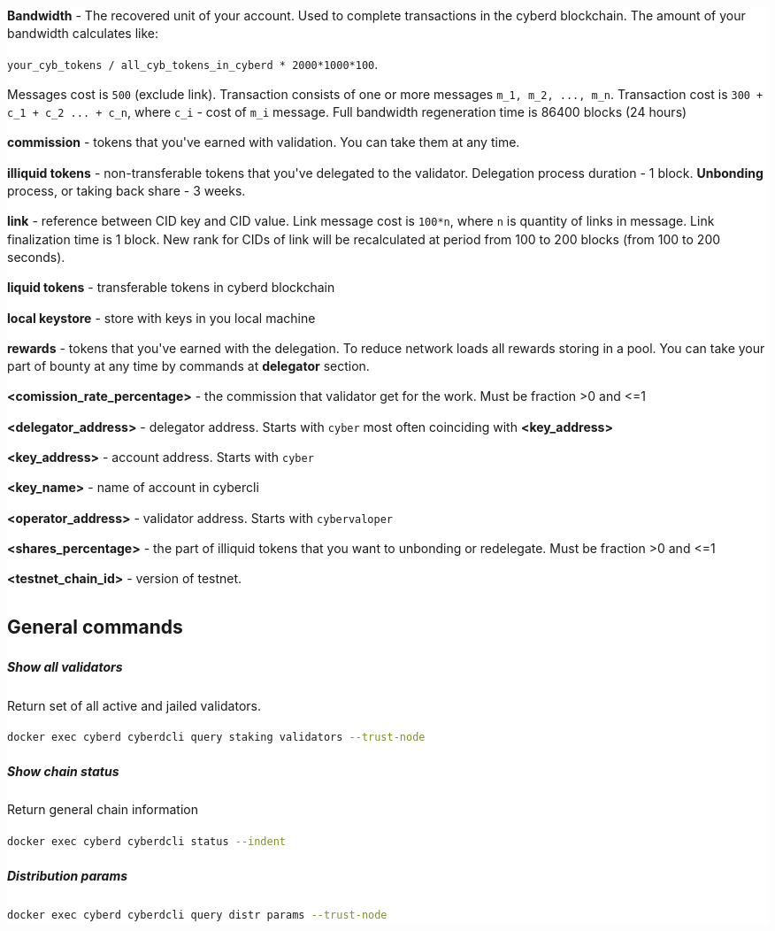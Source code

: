   **Bandwidth** - The recovered unit of your account. Used to complete transactions in the cyberd blockchain. The amount of your bandwidth calculates like:

  `your_cyb_tokens / all_cyb_tokens_in_cyberd * 2000*1000*100`.

  Messages cost is `500` (exclude link). Transaction consists of one or more messages `m_1, m_2, ..., m_n`. Transaction cost is `300 + c_1 + c_2 ... + c_n`, where `c_i` - cost of `m_i` message. Full bandwidth regeneration time is 86400 blocks (24 hours)

  **commission** -  tokens that you've earned with validation. You can take them at any time.

  **illiquid tokens** - non-transferable tokens that you've delegated to the validator. Delegation process duration - 1 block. **Unbonding** process, or taking back share - 3 weeks.

  **link** - reference between CID key and CID value. Link message cost is `100*n`, where `n` is quantity of links in message. Link finalization time is 1 block. New rank for CIDs of link will be recalculated at period from 100 to 200 blocks (from 100 to 200 seconds).

  **liquid tokens** - transferable tokens in cyberd blockchain

  **local keystore** - store with keys in you local machine

  **rewards** - tokens that you've earned with the delegation. To reduce network loads all rewards storing in a pool. You can take your part of bounty at any time by commands at **delegator** section.

  **<comission_rate_percentage>** - the commission that validator get for the work. Must be fraction >0 and <=1

  **<delegator_address>** - delegator address. Starts with `cyber` most often coinciding with **<key_address>**

  **<key_address>** - account address. Starts with `cyber`

  **<key_name>** - name of account in cybercli

  **<operator_address>** - validator address. Starts with `cybervaloper`

  **<shares_percentage>** - the part of illiquid tokens that you want to unbonding or redelegate. Must be fraction >0 and <=1

  **<testnet_chain_id>** - version of testnet.

## General commands

##### Show all validators
Return set of all active and jailed validators.
```bash
docker exec cyberd cyberdcli query staking validators --trust-node
```

##### Show chain status
Return general chain information
```bash
docker exec cyberd cyberdcli status --indent
```

##### Distribution params
```bash
docker exec cyberd cyberdcli query distr params --trust-node
```
